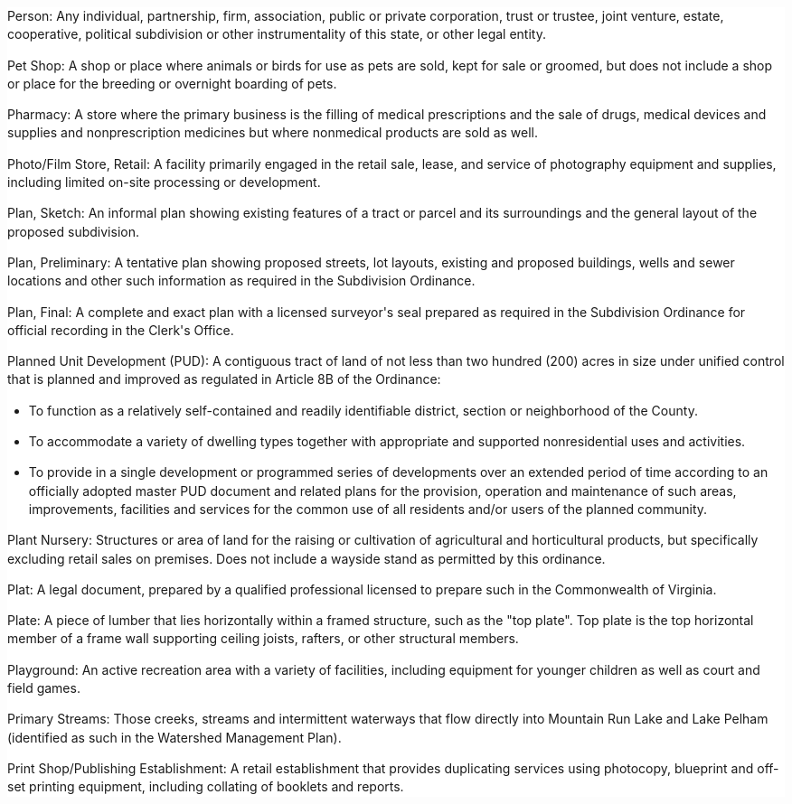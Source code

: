 Person: Any individual, partnership, firm, association, public or private corporation, trust or trustee, joint venture, estate, cooperative, political subdivision or other instrumentality of this state, or other legal entity.

Pet Shop: A shop or place where animals or birds for use as pets are sold, kept for sale or groomed, but does not include a shop or place for the breeding or overnight boarding of pets.

Pharmacy: A store where the primary business is the filling of medical prescriptions and the sale of drugs, medical devices and supplies and nonprescription medicines but where nonmedical products are sold as well.

Photo/Film Store, Retail: A facility primarily engaged in the retail sale, lease, and service of photography equipment and supplies, including limited on-site processing or development.

Plan, Sketch: An informal plan showing existing features of a tract or parcel and its surroundings and the general layout of the proposed subdivision.

Plan, Preliminary: A tentative plan showing proposed streets, lot layouts, existing and proposed buildings, wells and sewer locations and other such information as required in the Subdivision Ordinance.

Plan, Final: A complete and exact plan with a licensed surveyor's seal prepared as required in the Subdivision Ordinance for official recording in the Clerk's Office.

Planned Unit Development (PUD): A contiguous tract of land of not less than two hundred (200) acres in size under unified control that is planned and improved as regulated in Article 8B of the Ordinance:

-   To function as a relatively self-contained and readily identifiable district, section or neighborhood of the County.

-   To accommodate a variety of dwelling types together with appropriate and supported nonresidential uses and activities.

-   To provide in a single development or programmed series of developments over an extended period of time according to an officially adopted master PUD document and related plans for the provision, operation and maintenance of such areas, improvements, facilities and services for the common use of all residents and/or users of the planned community.

Plant Nursery: Structures or area of land for the raising or cultivation of agricultural and horticultural products, but specifically excluding retail sales on premises.
Does not include a wayside stand as permitted by this ordinance.

Plat: A legal document, prepared by a qualified professional licensed to prepare such in the Commonwealth of Virginia.

Plate: A piece of lumber that lies horizontally within a framed structure, such as the "top plate".
Top plate is the top horizontal member of a frame wall supporting ceiling joists, rafters, or other structural members.

Playground: An active recreation area with a variety of facilities, including equipment for younger children as well as court and field games.

Primary Streams: Those creeks, streams and intermittent waterways that flow directly into Mountain Run Lake and Lake Pelham (identified as such in the Watershed Management Plan).

Print Shop/Publishing Establishment: A retail establishment that provides duplicating services using photocopy, blueprint and off-set printing equipment, including collating of booklets and reports.
